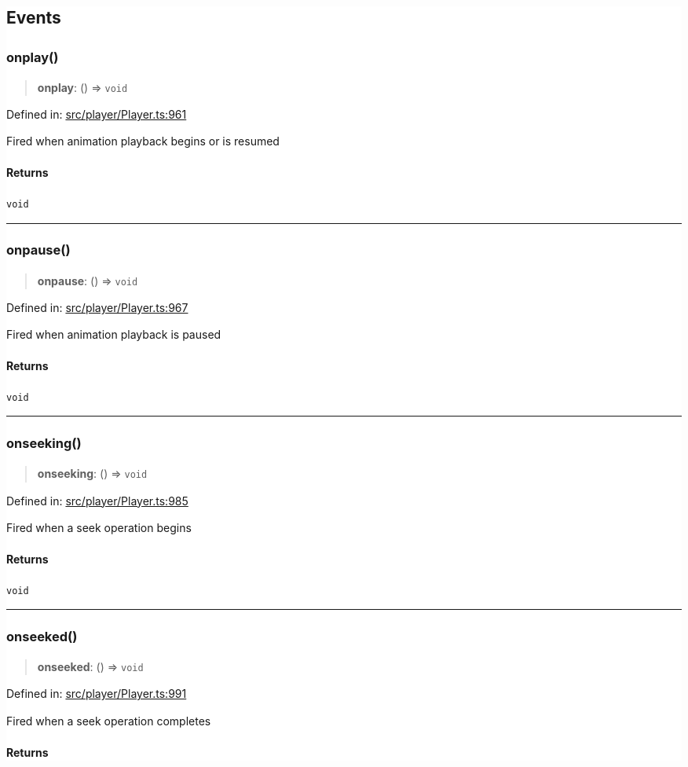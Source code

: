 ## Events

### onplay()

> **onplay**: () => `void`

Defined in: [src/player/Player.ts:961](https://github.com/jaames/flipnote.js/blob/70a96e94737c1e7105e9b3794d97b5baff2fd78b/src/player/Player.ts#L961)

Fired when animation playback begins or is resumed

#### Returns

`void`

***

### onpause()

> **onpause**: () => `void`

Defined in: [src/player/Player.ts:967](https://github.com/jaames/flipnote.js/blob/70a96e94737c1e7105e9b3794d97b5baff2fd78b/src/player/Player.ts#L967)

Fired when animation playback is paused

#### Returns

`void`

***

### onseeking()

> **onseeking**: () => `void`

Defined in: [src/player/Player.ts:985](https://github.com/jaames/flipnote.js/blob/70a96e94737c1e7105e9b3794d97b5baff2fd78b/src/player/Player.ts#L985)

Fired when a seek operation begins

#### Returns

`void`

***

### onseeked()

> **onseeked**: () => `void`

Defined in: [src/player/Player.ts:991](https://github.com/jaames/flipnote.js/blob/70a96e94737c1e7105e9b3794d97b5baff2fd78b/src/player/Player.ts#L991)

Fired when a seek operation completes

#### Returns
